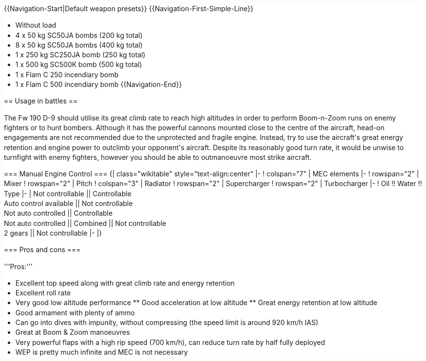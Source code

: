 {{Navigation-Start|Default weapon presets}}
{{Navigation-First-Simple-Line}}
* Without load
* 4 x 50 kg SC50JA bombs (200 kg total)
* 8 x 50 kg SC50JA bombs (400 kg total)
* 1 x 250 kg SC250JA bomb (250 kg total)
* 1 x 500 kg SC500K bomb (500 kg total)
* 1 x Flam C 250 incendiary bomb
* 1 x Flam C 500 incendiary bomb
{{Navigation-End}}

== Usage in battles ==

The Fw 190 D-9 should utilise its great climb rate to reach high altitudes in order to perform Boom-n-Zoom runs on enemy fighters or to hunt bombers. Although it has the powerful cannons mounted close to the centre of the aircraft, head-on engagements are not recommended due to the unprotected and fragile engine. Instead, try to use the aircraft's great energy retention and engine power to outclimb your opponent's aircraft. Despite its reasonably good turn rate, it would be unwise to turnfight with enemy fighters, however you should be able to outmanoeuvre most strike aircraft.

=== Manual Engine Control ===
{| class="wikitable" style="text-align:center"
|-
! colspan="7" | MEC elements
|-
! rowspan="2" | Mixer
! rowspan="2" | Pitch
! colspan="3" | Radiator
! rowspan="2" | Supercharger
! rowspan="2" | Turbocharger
|-
! Oil !! Water !! Type
|-
| Not controllable || Controllable<br>Auto control available || Not controllable<br>Not auto controlled || Controllable<br>Not auto controlled || Combined || Not controllable<br>2 gears || Not controllable
|-
|}

=== Pros and cons ===


'''Pros:'''

* Excellent top speed along with great climb rate and energy retention
* Excellent roll rate
* Very good low altitude performance
** Good acceleration at low altitude
** Great energy retention at low altitude
* Good armament with plenty of ammo
* Can go into dives with impunity, without compressing (the speed limit is around 920 km/h IAS)
* Great at Boom & Zoom manoeuvres
* Very powerful flaps with a high rip speed (700 km/h), can reduce turn rate by half fully deployed
* WEP is pretty much infinite and MEC is not necessary
